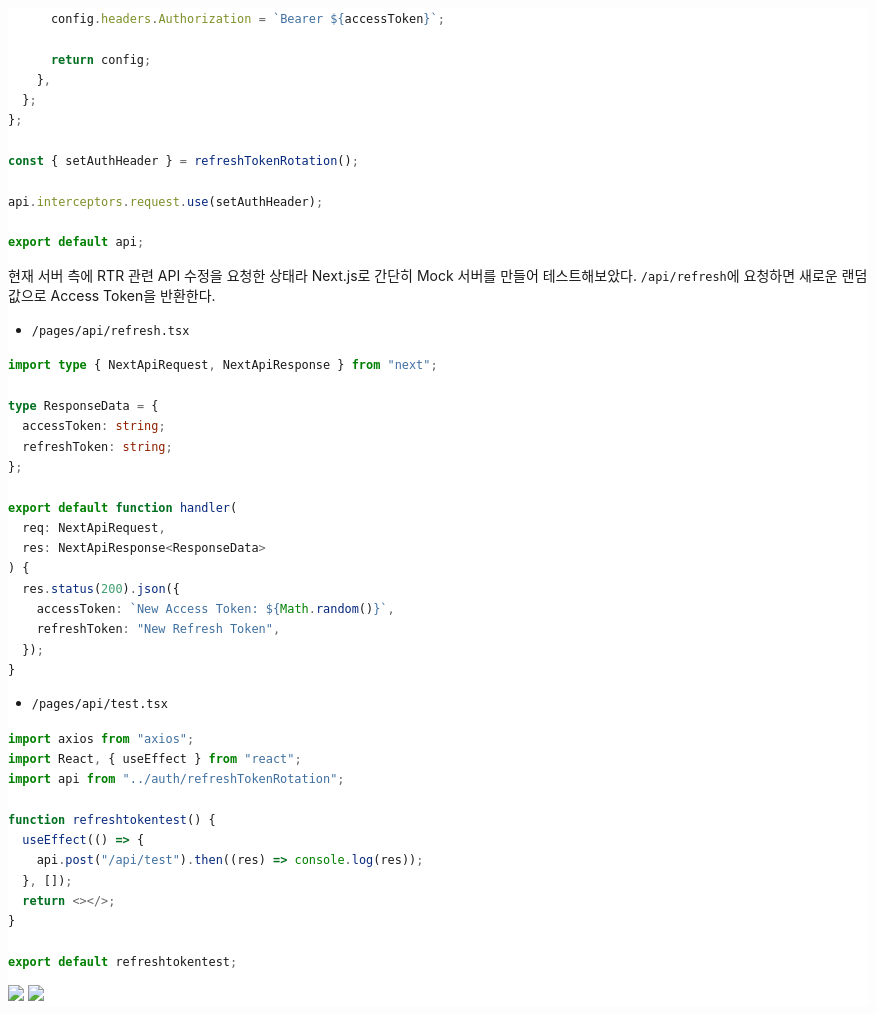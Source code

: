 ```typescript
      config.headers.Authorization = `Bearer ${accessToken}`;

      return config;
    },
  };
};

const { setAuthHeader } = refreshTokenRotation();

api.interceptors.request.use(setAuthHeader);

export default api;
```

현재 서버 측에 RTR 관련 API 수정을 요청한 상태라 Next.js로 간단히 Mock 서버를 만들어 테스트해보았다. `/api/refresh`에 요청하면 새로운 랜덤 값으로 Access Token을 반환한다.
- `/pages/api/refresh.tsx`
```typescript
import type { NextApiRequest, NextApiResponse } from "next";

type ResponseData = {
  accessToken: string;
  refreshToken: string;
};

export default function handler(
  req: NextApiRequest,
  res: NextApiResponse<ResponseData>
) {
  res.status(200).json({
    accessToken: `New Access Token: ${Math.random()}`,
    refreshToken: "New Refresh Token",
  });
}
```

- `/pages/api/test.tsx`
```typescript
import axios from "axios";
import React, { useEffect } from "react";
import api from "../auth/refreshTokenRotation";

function refreshtokentest() {
  useEffect(() => {
    api.post("/api/test").then((res) => console.log(res));
  }, []);
  return <></>;
}

export default refreshtokentest;
```
![](https://velog.velcdn.com/images/chchaeun/post/8f1d978d-b8e4-4f12-b296-8f3bb5e51c32/image.png)
![](https://velog.velcdn.com/images/chchaeun/post/4fea1b60-e6e5-4dbe-8166-3d8866c95f58/image.png)
